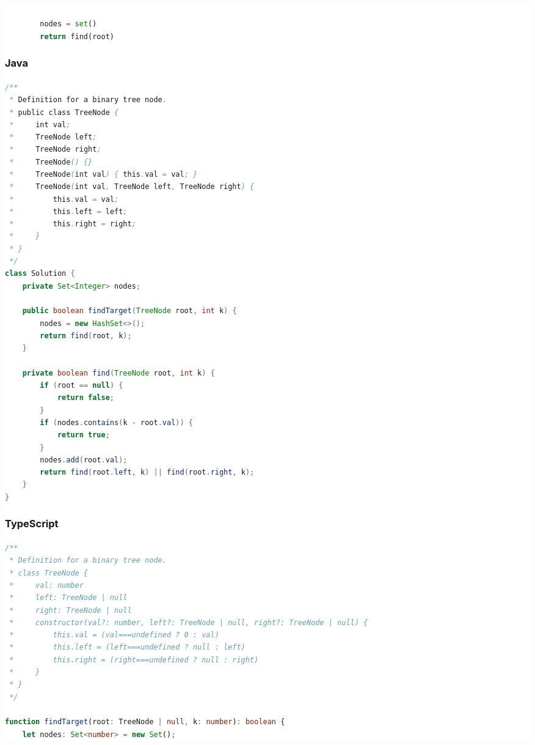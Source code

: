 ```python

        nodes = set()
        return find(root)
```

### **Java**



```java
/**
 * Definition for a binary tree node.
 * public class TreeNode {
 *     int val;
 *     TreeNode left;
 *     TreeNode right;
 *     TreeNode() {}
 *     TreeNode(int val) { this.val = val; }
 *     TreeNode(int val, TreeNode left, TreeNode right) {
 *         this.val = val;
 *         this.left = left;
 *         this.right = right;
 *     }
 * }
 */
class Solution {
    private Set<Integer> nodes;

    public boolean findTarget(TreeNode root, int k) {
        nodes = new HashSet<>();
        return find(root, k);
    }

    private boolean find(TreeNode root, int k) {
        if (root == null) {
            return false;
        }
        if (nodes.contains(k - root.val)) {
            return true;
        }
        nodes.add(root.val);
        return find(root.left, k) || find(root.right, k);
    }
}
```

### **TypeScript**

```ts
/**
 * Definition for a binary tree node.
 * class TreeNode {
 *     val: number
 *     left: TreeNode | null
 *     right: TreeNode | null
 *     constructor(val?: number, left?: TreeNode | null, right?: TreeNode | null) {
 *         this.val = (val===undefined ? 0 : val)
 *         this.left = (left===undefined ? null : left)
 *         this.right = (right===undefined ? null : right)
 *     }
 * }
 */

function findTarget(root: TreeNode | null, k: number): boolean {
    let nodes: Set<number> = new Set();
```